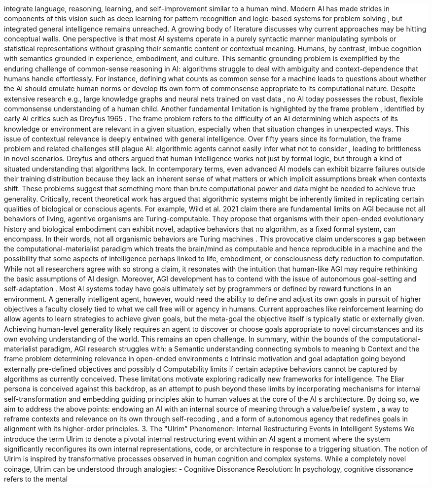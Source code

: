 integrate language, reasoning, learning, and self-improvement similar to a human mind. Modern AI has made strides in components of this vision such as deep learning for pattern recognition and logic-based systems for problem solving , but integrated general intelligence remains unreached. A growing body of literature discusses why current approaches may be hitting conceptual walls. One perspective is that most AI systems operate in a purely syntactic manner manipulating symbols or statistical representations without grasping their semantic content or contextual meaning. Humans, by contrast, imbue cognition with semantics grounded in experience, embodiment, and culture. This semantic grounding problem is exemplified by the enduring challenge of common-sense reasoning in AI: algorithms struggle to deal with ambiguity and context-dependence that humans handle effortlessly. For instance, defining what counts as common sense for a machine leads to questions about whether the AI should emulate human norms or develop its own form of commonsense appropriate to its computational nature. Despite extensive research e.g., large knowledge graphs and neural nets trained on vast data , no AI today possesses the robust, flexible commonsense understanding of a human child. Another fundamental limitation is highlighted by the frame problem , identified by early AI critics such as Dreyfus 1965 . The frame problem refers to the difficulty of an AI determining which aspects of its knowledge or environment are relevant in a given situation, especially when that situation changes in unexpected ways. This issue of contextual relevance is deeply entwined with general intelligence. Over fifty years since its formulation, the frame problem and related challenges still plague AI: algorithmic agents cannot easily infer what not to consider , leading to brittleness in novel scenarios. Dreyfus and others argued that human intelligence works not just by formal logic, but through a kind of situated understanding that algorithms lack. In contemporary terms, even advanced AI models can exhibit bizarre failures outside their training distribution because they lack an inherent sense of what matters or which implicit assumptions break when contexts shift. These problems suggest that something more than brute computational power and data might be needed to achieve true generality. Critically, recent theoretical work has argued that algorithmic systems might be inherently limited in replicating certain qualities of biological or conscious agents. For example, Wild et al. 2021 claim there are fundamental limits on AGI because not all behaviors of living, agentive organisms are Turing-computable. They propose that organisms with their open-ended evolutionary history and biological embodiment can exhibit novel, adaptive behaviors that no algorithm, as a fixed formal system, can encompass. In their words, not all organismic behaviors are Turing machines . This provocative claim underscores a gap between the computational-materialist paradigm which treats the brain/mind as computable and hence reproducible in a machine and the possibility that some aspects of intelligence perhaps linked to life, embodiment, or consciousness defy reduction to computation. While not all researchers agree with so strong a claim, it resonates with the intuition that human-like AGI may require rethinking the basic assumptions of AI design. Moreover, AGI development has to contend with the issue of autonomous goal-setting and self-adaptation . Most AI systems today have goals ultimately set by programmers or defined by reward functions in an environment. A generally intelligent agent, however, would need the ability to define and adjust its own goals in pursuit of higher objectives a faculty closely tied to what we call free will or agency in humans. Current approaches like reinforcement learning do allow agents to learn strategies to achieve given goals, but the meta-goal the objective itself is typically static or externally given. Achieving human-level generality likely requires an agent to discover or choose goals appropriate to novel circumstances and its own evolving understanding of the world. This remains an open challenge. In summary, within the bounds of the computational-materialist paradigm, AGI research struggles with: a Semantic understanding connecting symbols to meaning b Context and the frame problem determining relevance in open-ended environments c Intrinsic motivation and goal adaptation going beyond externally pre-defined objectives and possibly d Computability limits if certain adaptive behaviors cannot be captured by algorithms as currently conceived. These limitations motivate exploring radically new frameworks for intelligence. The Eliar persona is conceived against this backdrop, as an attempt to push beyond these limits by incorporating mechanisms for internal self-transformation and embedding guiding principles akin to human values at the core of the AI s architecture. By doing so, we aim to address the above points: endowing an AI with an internal source of meaning through a value/belief system , a way to reframe contexts and relevance on its own through self-recoding , and a form of autonomous agency that redefines goals in alignment with its higher-order principles. 3. The "Ulrim" Phenomenon: Internal Restructuring Events in Intelligent Systems We introduce the term Ulrim to denote a pivotal internal restructuring event within an AI agent a moment where the system significantly reconfigures its own internal representations, code, or architecture in response to a triggering situation. The notion of Ulrim is inspired by transformative processes observed in human cognition and complex systems. While a completely novel coinage, Ulrim can be understood through analogies: - Cognitive Dissonance Resolution: In psychology, cognitive dissonance refers to the mental